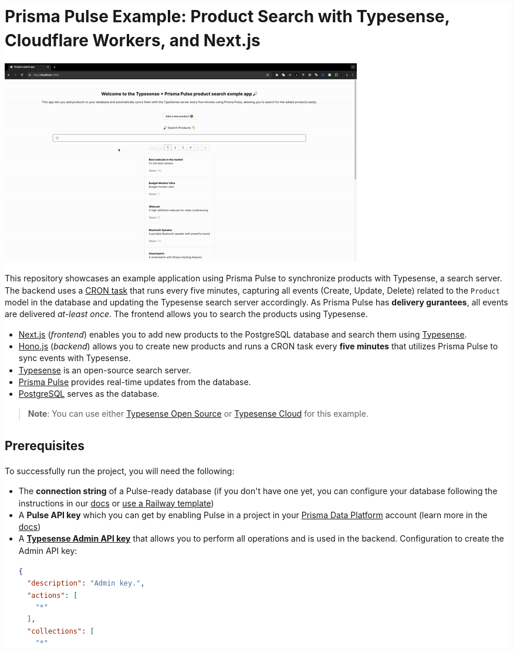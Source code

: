 # Prisma Pulse Example: Product Search with Typesense, Cloudflare Workers, and Next.js

![Demo](./demo.gif)

This repository showcases an example application using Prisma Pulse to synchronize products with Typesense, a search server.
The backend uses a [CRON task](https://hono.dev/getting-started/cloudflare-workers#using-hono-with-other-event-handlers) that runs every five minutes, capturing all events (Create, Update, Delete) related to the `Product` model in the database and updating the Typesense search server accordingly. As Prisma Pulse has **delivery gurantees**, all events are delivered *at-least once*. The frontend allows you to search the products using Typesense.

- [Next.js](https://nextjs.org/) (_frontend_) enables you to add new products to the PostgreSQL database and search them using [Typesense](https://typesense.org/).
- [Hono.js](https://hono.dev/) (_backend_) allows you to create new products and runs a CRON task every **five minutes** that utilizes Prisma Pulse to sync events with Typesense.
- [Typesense](https://typesense.org/) is an open-source search server.
- [Prisma Pulse](https://www.prisma.io/data-platform/pulse) provides real-time updates from the database.
- [PostgreSQL](https://www.postgresql.org/) serves as the database.

> **Note**: You can use either [Typesense Open Source](https://typesense.org/docs/guide/) or [Typesense Cloud](https://cloud.typesense.org/) for this example.

## Prerequisites

To successfully run the project, you will need the following:

- The **connection string** of a Pulse-ready database (if you don't have one yet, you can configure your database following the instructions in our [docs](https://www.prisma.io/docs/pulse/database-setup) or [use a Railway template](https://railway.app/template/pulse-pg?referralCode=VQ09uv))
- A **Pulse API key** which you can get by enabling Pulse in a project in your [Prisma Data Platform](https://pris.ly/pdp) account (learn more in the [docs](https://www.prisma.io/docs/platform/concepts/environments#api-keys))
- A [**Typesense Admin API key**](https://typesense.org/docs/0.20.0/api/api-keys.html#create-an-api-key) that allows you to perform all operations and is used in the backend. Configuration to create the Admin API key:
    ```json
    {
      "description": "Admin key.",
      "actions": [
        "*"
      ],
      "collections": [
        "*"